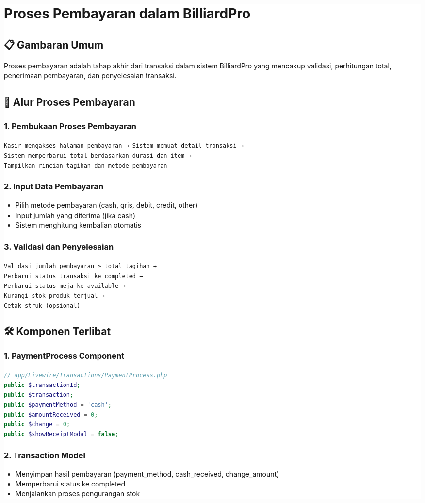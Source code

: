 # Proses Pembayaran dalam BilliardPro

## 📋 Gambaran Umum

Proses pembayaran adalah tahap akhir dari transaksi dalam sistem BilliardPro yang mencakup validasi, perhitungan total, penerimaan pembayaran, dan penyelesaian transaksi.

## 🔄 Alur Proses Pembayaran

### 1. Pembukaan Proses Pembayaran
```
Kasir mengakses halaman pembayaran → Sistem memuat detail transaksi → 
Sistem memperbarui total berdasarkan durasi dan item → 
Tampilkan rincian tagihan dan metode pembayaran
```

### 2. Input Data Pembayaran
- Pilih metode pembayaran (cash, qris, debit, credit, other)
- Input jumlah yang diterima (jika cash)
- Sistem menghitung kembalian otomatis

### 3. Validasi dan Penyelesaian
```
Validasi jumlah pembayaran ≥ total tagihan → 
Perbarui status transaksi ke completed → 
Perbarui status meja ke available → 
Kurangi stok produk terjual → 
Cetak struk (opsional)
```

## 🛠️ Komponen Terlibat

### 1. PaymentProcess Component
```php
// app/Livewire/Transactions/PaymentProcess.php
public $transactionId;
public $transaction;
public $paymentMethod = 'cash';
public $amountReceived = 0;
public $change = 0;
public $showReceiptModal = false;
```

### 2. Transaction Model
- Menyimpan hasil pembayaran (payment_method, cash_received, change_amount)
- Memperbarui status ke completed
- Menjalankan proses pengurangan stok
